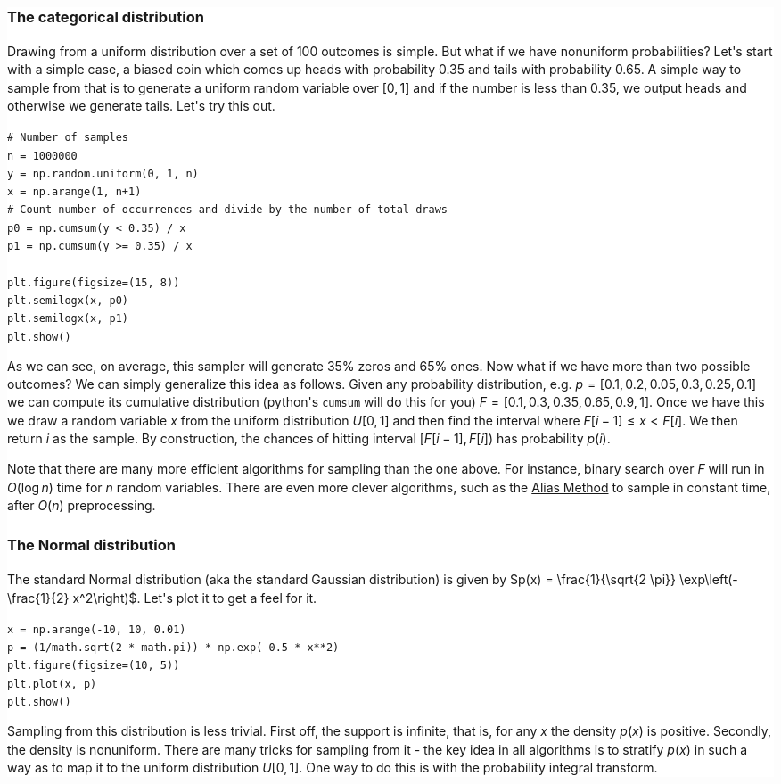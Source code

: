 ### The categorical distribution

Drawing from a uniform distribution over a set of 100 outcomes is simple. But what if we have nonuniform probabilities? Let's start with a simple case, a biased coin which comes up heads with probability 0.35 and tails with probability 0.65. A simple way to sample from that is to generate a uniform random variable over $[0,1]$ and if the number is less than $0.35$, we output heads and otherwise we generate tails. Let's try this out.

```{.python .input}
# Number of samples
n = 1000000
y = np.random.uniform(0, 1, n)
x = np.arange(1, n+1)
# Count number of occurrences and divide by the number of total draws
p0 = np.cumsum(y < 0.35) / x
p1 = np.cumsum(y >= 0.35) / x

plt.figure(figsize=(15, 8))
plt.semilogx(x, p0)
plt.semilogx(x, p1)
plt.show()
```

As we can see, on average, this sampler will generate 35% zeros and 65% ones.
Now what if we have more than two possible outcomes? We can simply generalize
this idea as follows. Given any probability distribution, e.g. $p = [0.1, 0.2, 0.05, 0.3, 0.25, 0.1]$ we can compute its cumulative distribution (python's ``cumsum`` will do this for you) $F = [0.1, 0.3, 0.35, 0.65, 0.9, 1]$. Once we have this we draw a random variable $x$ from the uniform distribution $U[0,1]$ and then find the interval where $F[i-1] \leq x < F[i]$. We then return $i$ as the sample. By construction, the chances of hitting interval $[F[i-1], F[i])$ has probability $p(i)$.

Note that there are many more efficient algorithms for sampling than the one above. For instance, binary search over $F$ will run in $O(\log n)$ time for $n$ random variables. There are even more clever algorithms, such as the [Alias
Method](https://en.wikipedia.org/wiki/Alias_method) to sample in constant time,
after $O(n)$ preprocessing.

### The Normal distribution

The standard Normal distribution (aka the standard Gaussian distribution) is given by $p(x) = \frac{1}{\sqrt{2 \pi}} \exp\left(-\frac{1}{2} x^2\right)$. Let's plot it to get a feel for it.

```{.python .input}
x = np.arange(-10, 10, 0.01)
p = (1/math.sqrt(2 * math.pi)) * np.exp(-0.5 * x**2)
plt.figure(figsize=(10, 5))
plt.plot(x, p)
plt.show()
```

Sampling from this distribution is less trivial. First off, the support is
infinite, that is, for any $x$ the density $p(x)$ is positive. Secondly, the
density is nonuniform. There are many tricks for sampling from it - the key idea in all algorithms is to stratify $p(x)$ in such a way as to map it to the
uniform distribution $U[0,1]$. One way to do this is with the probability
integral transform.
